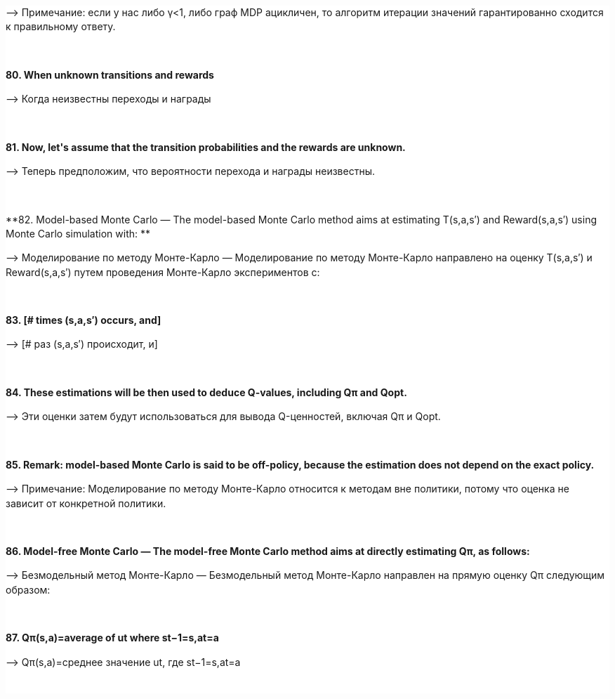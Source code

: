 &#10230; Примечание: если у нас либо γ<1, либо граф MDP ацикличен, то алгоритм итерации значений гарантированно сходится к правильному ответу.

<br>


**80. When unknown transitions and rewards**

&#10230; Когда неизвестны переходы и награды

<br>


**81. Now, let's assume that the transition probabilities and the rewards are unknown.**

&#10230; Теперь предположим, что вероятности перехода и награды неизвестны.

<br>


**82. Model-based Monte Carlo ― The model-based Monte Carlo method aims at estimating T(s,a,s′) and Reward(s,a,s′) using Monte Carlo simulation with: **

&#10230; Моделирование по методу Монте-Карло ― Моделирование по методу Монте-Карло направлено на оценку T(s,a,s′) и Reward(s,a,s′) путем проведения Монте-Карло экспериментов с:

<br>


**83. [# times (s,a,s′) occurs, and]**

&#10230; [# раз (s,a,s′) происходит, и]

<br>


**84. These estimations will be then used to deduce Q-values, including Qπ and Qopt.**

&#10230; Эти оценки затем будут использоваться для вывода Q-ценностей, включая Qπ и Qopt.

<br>


**85. Remark: model-based Monte Carlo is said to be off-policy, because the estimation does not depend on the exact policy.**

&#10230; Примечание: Моделирование по методу Монте-Карло относится к методам вне политики, потому что оценка не зависит от конкретной политики.

<br>


**86. Model-free Monte Carlo ― The model-free Monte Carlo method aims at directly estimating Qπ, as follows:**

&#10230; Безмодельный метод Монте-Карло ― Безмодельный метод Монте-Карло направлен на прямую оценку Qπ следующим образом:

<br>


**87. Qπ(s,a)=average of ut where st−1=s,at=a**

&#10230; Qπ(s,a)=среднее значение ut, где st−1=s,at=a

<br>
